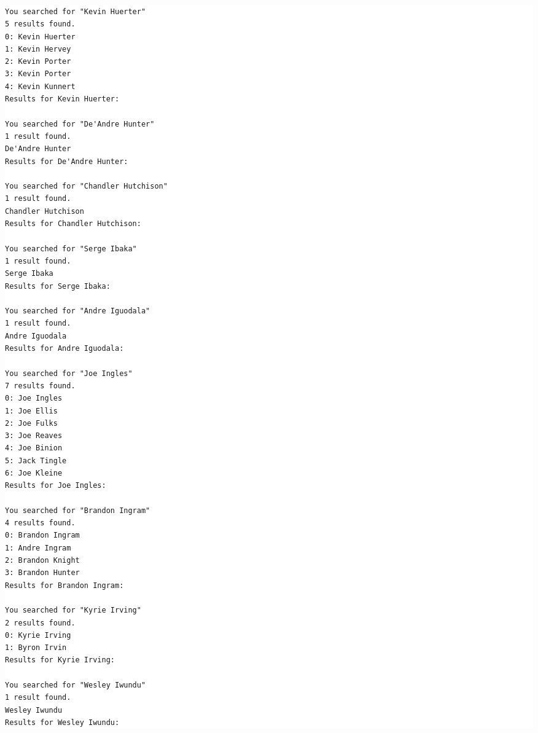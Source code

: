     You searched for "Kevin Huerter"
    5 results found.
    0: Kevin Huerter
    1: Kevin Hervey
    2: Kevin Porter
    3: Kevin Porter
    4: Kevin Kunnert
    Results for Kevin Huerter:
    
    You searched for "De'Andre Hunter"
    1 result found.
    De'Andre Hunter
    Results for De'Andre Hunter:
    
    You searched for "Chandler Hutchison"
    1 result found.
    Chandler Hutchison
    Results for Chandler Hutchison:
    
    You searched for "Serge Ibaka"
    1 result found.
    Serge Ibaka
    Results for Serge Ibaka:
    
    You searched for "Andre Iguodala"
    1 result found.
    Andre Iguodala
    Results for Andre Iguodala:
    
    You searched for "Joe Ingles"
    7 results found.
    0: Joe Ingles
    1: Joe Ellis
    2: Joe Fulks
    3: Joe Reaves
    4: Joe Binion
    5: Jack Tingle
    6: Joe Kleine
    Results for Joe Ingles:
    
    You searched for "Brandon Ingram"
    4 results found.
    0: Brandon Ingram
    1: Andre Ingram
    2: Brandon Knight
    3: Brandon Hunter
    Results for Brandon Ingram:
    
    You searched for "Kyrie Irving"
    2 results found.
    0: Kyrie Irving
    1: Byron Irvin
    Results for Kyrie Irving:
    
    You searched for "Wesley Iwundu"
    1 result found.
    Wesley Iwundu
    Results for Wesley Iwundu:
    